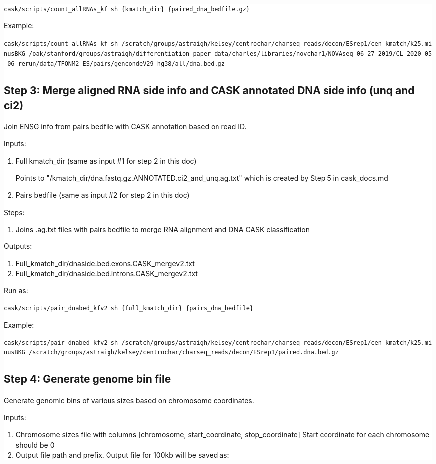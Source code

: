 ```
cask/scripts/count_allRNAs_kf.sh {kmatch_dir} {paired_dna_bedfile.gz}
```

Example:

```
cask/scripts/count_allRNAs_kf.sh /scratch/groups/astraigh/kelsey/centrochar/charseq_reads/decon/ESrep1/cen_kmatch/k25.minusBKG /oak/stanford/groups/astraigh/differentiation_paper_data/charles/libraries/novchar1/NOVAseq_06-27-2019/CL_2020-05-06_rerun/data/TFONM2_ES/pairs/gencondeV29_hg38/all/dna.bed.gz

```

## Step 3: Merge aligned RNA side info and CASK annotated DNA side info (unq and ci2)
Join ENSG info from pairs bedfile with CASK annotation based on read ID. 


Inputs:

1. Full kmatch_dir (same as input #1 for step 2 in this doc)
    
    Points to "/kmatch_dir/dna.fastq.gz.ANNOTATED.ci2_and_unq.ag.txt" which is created by Step 5 in cask_docs.md
2. Pairs bedfile (same as input #2 for step 2 in this doc)

Steps:

1. Joins .ag.txt files with pairs bedfile to merge RNA alignment and DNA CASK classification

Outputs:

1. Full_kmatch_dir/dnaside.bed.exons.CASK_mergev2.txt
2. Full_kmatch_dir/dnaside.bed.introns.CASK_mergev2.txt

Run as:

```
cask/scripts/pair_dnabed_kfv2.sh {full_kmatch_dir} {pairs_dna_bedfile}
```

Example:

```
cask/scripts/pair_dnabed_kfv2.sh /scratch/groups/astraigh/kelsey/centrochar/charseq_reads/decon/ESrep1/cen_kmatch/k25.minusBKG /scratch/groups/astraigh/kelsey/centrochar/charseq_reads/decon/ESrep1/paired.dna.bed.gz

```
## Step 4: Generate genome bin file

Generate genomic bins of various sizes based on chromosome coordinates.

Inputs:

1. Chromosome sizes file with columns [chromosome, start_coordinate, stop_coordinate]
Start coordinate for each chromosome should be 0
2. Output file path and prefix. Output file for 100kb will be saved as: 
